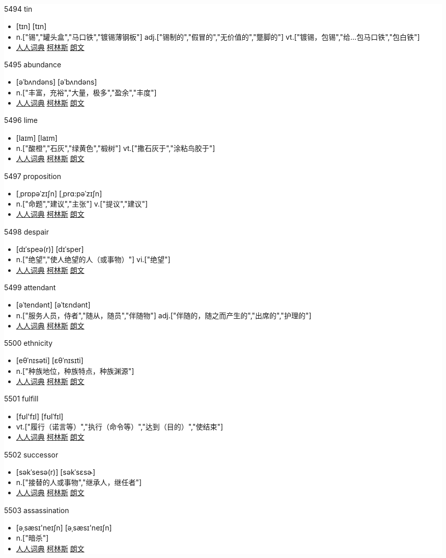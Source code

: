 5494 tin 
- [tɪn]  [tɪn] 
- n.["锡","罐头盒","马口铁","镀锡薄钢板"]  adj.["锡制的","假冒的","无价值的","蹩脚的"]  vt.["镀锡，包锡","给…包马口铁","包白铁"]   
- [人人词典](https://www.91dict.com/words?w=tin) [柯林斯](https://www.collinsdictionary.com/zh/dictionary/english/tin) [朗文](https://www.ldoceonline.com/dictionary/tin) 

5495 abundance 
- [əˈbʌndəns]  [əˈbʌndəns] 
- n.["丰富，充裕","大量，极多","盈余","丰度"]   
- [人人词典](https://www.91dict.com/words?w=abundance) [柯林斯](https://www.collinsdictionary.com/zh/dictionary/english/abundance) [朗文](https://www.ldoceonline.com/dictionary/abundance) 

5496 lime 
- [laɪm]  [laɪm] 
- n.["酸橙","石灰","绿黄色","椴树"]  vt.["撒石灰于","涂粘鸟胶于"]   
- [人人词典](https://www.91dict.com/words?w=lime) [柯林斯](https://www.collinsdictionary.com/zh/dictionary/english/lime) [朗文](https://www.ldoceonline.com/dictionary/lime) 

5497 proposition 
- [ˌprɒpəˈzɪʃn]  [ˌprɑ:pəˈzɪʃn] 
- n.["命题","建议","主张"]  v.["提议","建议"]   
- [人人词典](https://www.91dict.com/words?w=proposition) [柯林斯](https://www.collinsdictionary.com/zh/dictionary/english/proposition) [朗文](https://www.ldoceonline.com/dictionary/proposition) 

5498 despair 
- [dɪˈspeə(r)]  [dɪˈsper] 
- n.["绝望","使人绝望的人（或事物）"]  vi.["绝望"]   
- [人人词典](https://www.91dict.com/words?w=despair) [柯林斯](https://www.collinsdictionary.com/zh/dictionary/english/despair) [朗文](https://www.ldoceonline.com/dictionary/despair) 

5499 attendant 
- [əˈtendənt]  [əˈtɛndənt] 
- n.["服务人员，侍者","随从，随员","伴随物"]  adj.["伴随的，随之而产生的","出席的","护理的"]   
- [人人词典](https://www.91dict.com/words?w=attendant) [柯林斯](https://www.collinsdictionary.com/zh/dictionary/english/attendant) [朗文](https://www.ldoceonline.com/dictionary/attendant) 

5500 ethnicity 
- [eθˈnɪsəti]  [ɛθˈnɪsɪti] 
- n.["种族地位，种族特点，种族渊源"]   
- [人人词典](https://www.91dict.com/words?w=ethnicity) [柯林斯](https://www.collinsdictionary.com/zh/dictionary/english/ethnicity) [朗文](https://www.ldoceonline.com/dictionary/ethnicity) 

5501 fulfill 
- [fʊl'fɪl]  [fʊlˈfɪl] 
- vt.["履行（诺言等）","执行（命令等）","达到（目的）","使结束"]   
- [人人词典](https://www.91dict.com/words?w=fulfill) [柯林斯](https://www.collinsdictionary.com/zh/dictionary/english/fulfill) [朗文](https://www.ldoceonline.com/dictionary/fulfill) 

5502 successor 
- [səkˈsesə(r)]  [səkˈsɛsɚ] 
- n.["接替的人或事物","继承人，继任者"]   
- [人人词典](https://www.91dict.com/words?w=successor) [柯林斯](https://www.collinsdictionary.com/zh/dictionary/english/successor) [朗文](https://www.ldoceonline.com/dictionary/successor) 

5503 assassination 
- [əˌsæsɪ'neɪʃn]  [əˌsæsɪ'neɪʃn] 
- n.["暗杀"]   
- [人人词典](https://www.91dict.com/words?w=assassination) [柯林斯](https://www.collinsdictionary.com/zh/dictionary/english/assassination) [朗文](https://www.ldoceonline.com/dictionary/assassination) 
